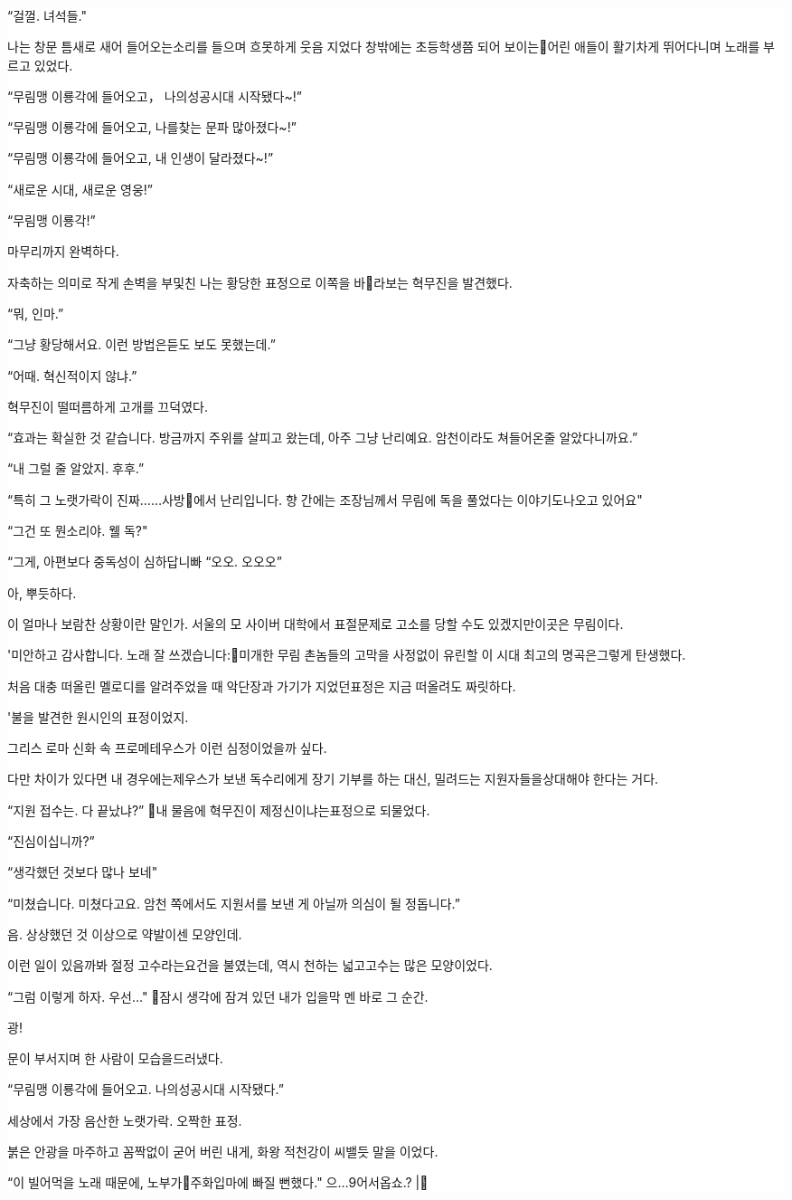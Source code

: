 “걸껄. 녀석들."

나는 창문 틈새로 새어 들어오는소리를 들으며 흐못하게 웃음 지었다
창밖에는 초등학생쯤 되어 보이는어린 애들이 활기차게 뛰어다니며 노래를 부르고 있었다.

“무림맹 이룡각에 들어오고， 나의성공시대 시작됐다~!”

“무림맹 이룡각에 들어오고, 나를찾는 문파 많아졌다~!”

“무림맹 이룡각에 들어오고, 내 인생이 달라졌다~!”

“새로운 시대, 새로운 영웅!”

“무림맹 이룡각!”

마무리까지 완벽하다.

자축하는 의미로 작게 손벽을 부및친 나는 황당한 표정으로 이쪽을 바라보는 혁무진을 발견했다.

“뭐, 인마.”

“그냥 황당해서요. 이런 방법은듣도 보도 못했는데.”

“어때. 혁신적이지 않냐.”

혁무진이 떨떠름하게 고개를 끄덕였다.

“효과는 확실한 것 같습니다. 방금까지 주위를 살피고 왔는데, 아주 그냥 난리예요. 암천이라도 쳐들어온줄 알았다니까요.”

“내 그럴 줄 알았지. 후후.”

“특히 그 노랫가락이 진짜……사방에서 난리입니다. 향 간에는 조장님께서 무림에 독을 풀었다는 이야기도나오고 있어요"

“그건 또 뭔소리야. 웰 독?"

“그게, 아편보다 중독성이 심하답니빠
“오오. 오오오”

아, 뿌듯하다.

이 얼마나 보람찬 상황이란 말인가. 서울의 모 사이버 대학에서 표절문제로 고소를 당할 수도 있겠지만이곳은 무림이다.

'미안하고 감사합니다. 노래 잘 쓰겠습니다:미개한 무림 촌놈들의 고막을 사정없이 유린할 이 시대 최고의 명곡은그렇게 탄생했다.

처음 대충 떠올린 멜로디를 알려주었을 때 악단장과 가기가 지었던표정은 지금 떠올려도 짜릿하다.

'불을 발견한 원시인의 표정이었지.

그리스 로마 신화 속 프로메테우스가 이런 심정이었을까 싶다.

다만 차이가 있다면 내 경우에는제우스가 보낸 독수리에게 장기 기부를 하는 대신, 밀려드는 지원자들을상대해야 한다는 거다.

“지원 접수는. 다 끝났냐?”
내 물음에 혁무진이 제정신이냐는표정으로 되물었다.

“진심이십니까?”

“생각했던 것보다 많나 보네"

“미쳤습니다. 미쳤다고요. 암천 쪽에서도 지원서를 보낸 게 아닐까 의심이 될 정돕니다.”

음. 상상했던 것 이상으로 약발이센 모양인데.

이런 일이 있음까봐 절정 고수라는요건을 불였는데, 역시 천하는 넓고고수는 많은 모양이었다.

“그럼 이렇게 하자. 우선…"
잠시 생각에 잠겨 있던 내가 입을막 멘 바로 그 순간.

광!

문이 부서지며 한 사람이 모습을드러냈다.

“무림맹 이룡각에 들어오고. 나의성공시대 시작됐다.”

세상에서 가장 음산한 노랫가락.
오짝한 표정.

붉은 안광을 마주하고 꼼짝없이 굳어 버린 내게, 화왕 적천강이 씨밸듯 말을 이었다.

“이 빌어먹을 노래 때문에, 노부가주화입마에 빠질 뻔했다."
으…9어서옵쇼.?        |